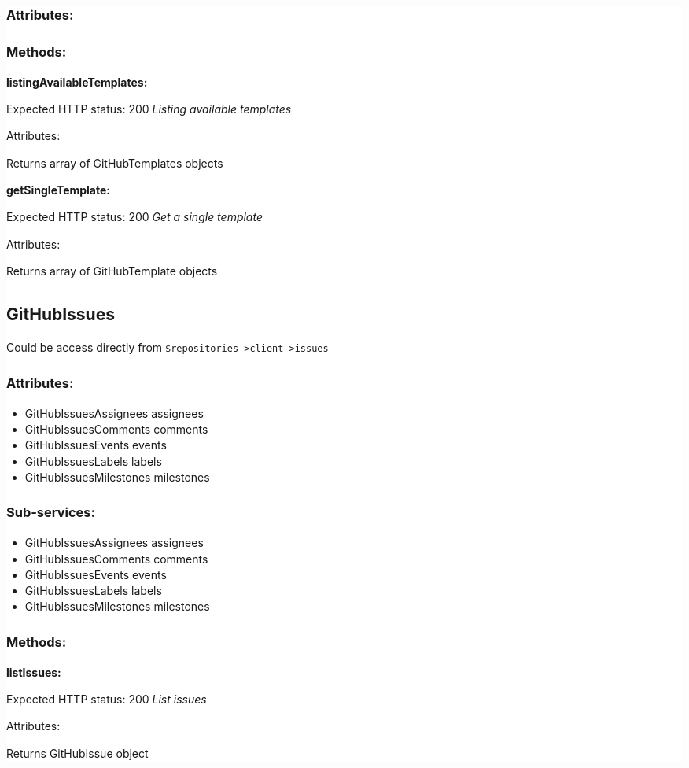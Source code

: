 ### Attributes:


### Methods:


**listingAvailableTemplates:**

Expected HTTP status: 200
*Listing available templates*


Attributes:


Returns array of GitHubTemplates objects

**getSingleTemplate:**

Expected HTTP status: 200
*Get a single template*


Attributes:


Returns array of GitHubTemplate objects
## GitHubIssues
Could be access directly from ```$repositories->client->issues```

### Attributes:

 - GitHubIssuesAssignees assignees
 - GitHubIssuesComments comments
 - GitHubIssuesEvents events
 - GitHubIssuesLabels labels
 - GitHubIssuesMilestones milestones

### Sub-services:

 - GitHubIssuesAssignees assignees
 - GitHubIssuesComments comments
 - GitHubIssuesEvents events
 - GitHubIssuesLabels labels
 - GitHubIssuesMilestones milestones

### Methods:


**listIssues:**

Expected HTTP status: 200
*List issues*


Attributes:


Returns GitHubIssue object
